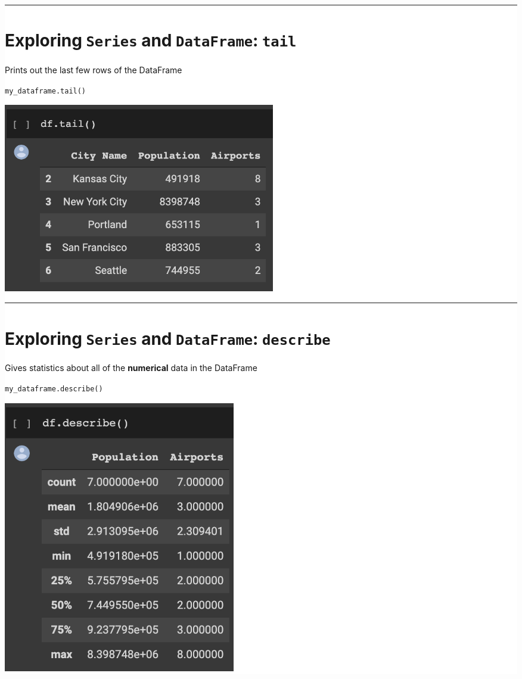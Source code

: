
---

# Exploring `Series` and `DataFrame`: `tail`

Prints out the last few rows of the DataFrame

```python
my_dataframe.tail()
```


![center](res/tail.png)



---

# Exploring `Series` and `DataFrame`: `describe`

Gives statistics about all of the **numerical** data in the DataFrame

```python
my_dataframe.describe()
```

![center](res/describe.png)
